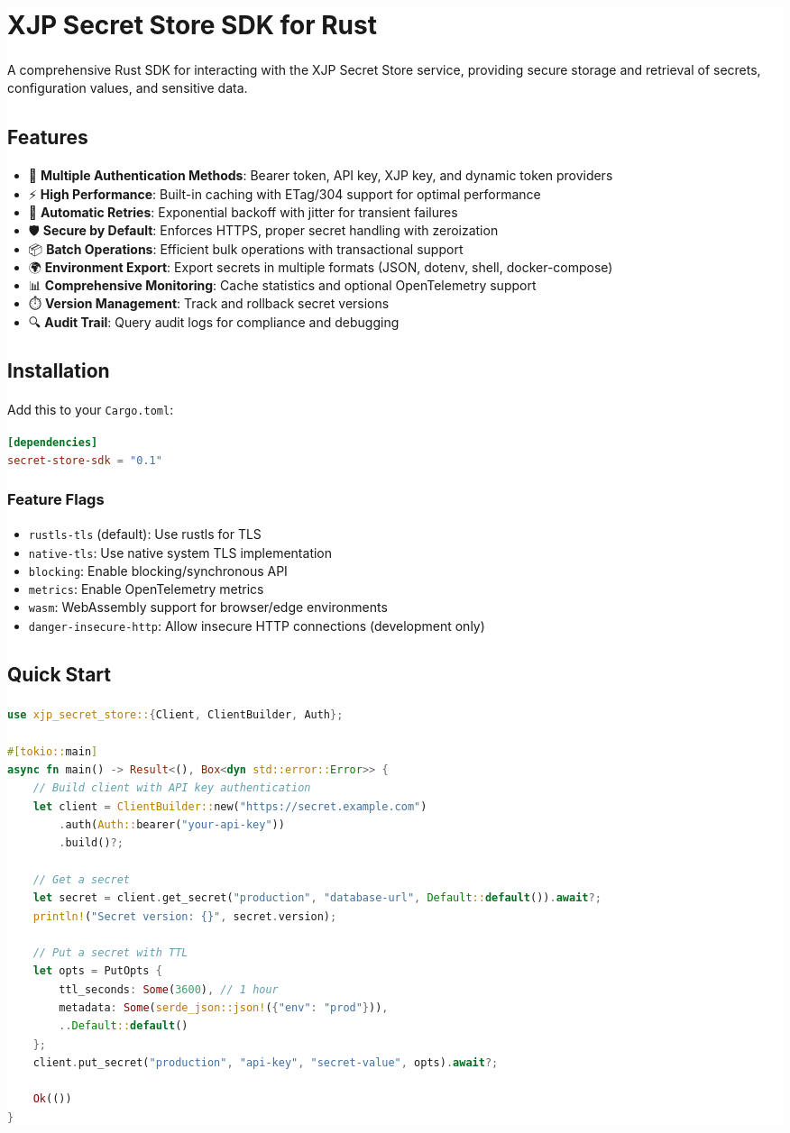 # XJP Secret Store SDK for Rust

A comprehensive Rust SDK for interacting with the XJP Secret Store service, providing secure storage and retrieval of secrets, configuration values, and sensitive data.

## Features

- 🔐 **Multiple Authentication Methods**: Bearer token, API key, XJP key, and dynamic token providers
- ⚡ **High Performance**: Built-in caching with ETag/304 support for optimal performance
- 🔄 **Automatic Retries**: Exponential backoff with jitter for transient failures
- 🛡️ **Secure by Default**: Enforces HTTPS, proper secret handling with zeroization
- 📦 **Batch Operations**: Efficient bulk operations with transactional support
- 🌍 **Environment Export**: Export secrets in multiple formats (JSON, dotenv, shell, docker-compose)
- 📊 **Comprehensive Monitoring**: Cache statistics and optional OpenTelemetry support
- ⏱️ **Version Management**: Track and rollback secret versions
- 🔍 **Audit Trail**: Query audit logs for compliance and debugging

## Installation

Add this to your `Cargo.toml`:

```toml
[dependencies]
secret-store-sdk = "0.1"
```

### Feature Flags

- `rustls-tls` (default): Use rustls for TLS
- `native-tls`: Use native system TLS implementation
- `blocking`: Enable blocking/synchronous API
- `metrics`: Enable OpenTelemetry metrics
- `wasm`: WebAssembly support for browser/edge environments
- `danger-insecure-http`: Allow insecure HTTP connections (development only)

## Quick Start

```rust
use xjp_secret_store::{Client, ClientBuilder, Auth};

#[tokio::main]
async fn main() -> Result<(), Box<dyn std::error::Error>> {
    // Build client with API key authentication
    let client = ClientBuilder::new("https://secret.example.com")
        .auth(Auth::bearer("your-api-key"))
        .build()?;

    // Get a secret
    let secret = client.get_secret("production", "database-url", Default::default()).await?;
    println!("Secret version: {}", secret.version);

    // Put a secret with TTL
    let opts = PutOpts {
        ttl_seconds: Some(3600), // 1 hour
        metadata: Some(serde_json::json!({"env": "prod"})),
        ..Default::default()
    };
    client.put_secret("production", "api-key", "secret-value", opts).await?;

    Ok(())
}
```